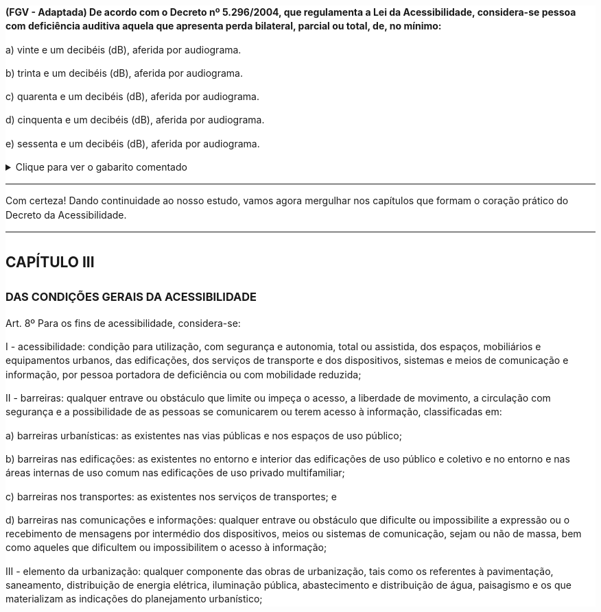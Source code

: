 **(FGV - Adaptada) De acordo com o Decreto nº 5.296/2004, que regulamenta a Lei da Acessibilidade, considera-se pessoa
com deficiência auditiva aquela que apresenta perda bilateral, parcial ou total, de, no mínimo:**

a) vinte e um decibéis (dB), aferida por audiograma.

b) trinta e um decibéis (dB), aferida por audiograma.

c) quarenta e um decibéis (dB), aferida por audiograma.

d) cinquenta e um decibéis (dB), aferida por audiograma.

e) sessenta e um decibéis (dB), aferida por audiograma.

<details><summary>Clique para ver o gabarito comentado</summary></details>

---

Com certeza! Dando continuidade ao nosso estudo, vamos agora mergulhar nos capítulos que formam o coração prático do
Decreto da Acessibilidade.

---

## CAPÍTULO III

### DAS CONDIÇÕES GERAIS DA ACESSIBILIDADE

Art. 8º Para os fins de acessibilidade, considera-se:

I - acessibilidade: condição para utilização, com segurança e autonomia, total ou assistida, dos espaços, mobiliários e
equipamentos urbanos, das edificações, dos serviços de transporte e dos dispositivos, sistemas e meios de comunicação e
informação, por pessoa portadora de deficiência ou com mobilidade reduzida;

II - barreiras: qualquer entrave ou obstáculo que limite ou impeça o acesso, a liberdade de movimento, a circulação com
segurança e a possibilidade de as pessoas se comunicarem ou terem acesso à informação, classificadas em:

a) barreiras urbanísticas: as existentes nas vias públicas e nos espaços de uso público;

b) barreiras nas edificações: as existentes no entorno e interior das edificações de uso público e coletivo e no entorno
e nas áreas internas de uso comum nas edificações de uso privado multifamiliar;

c) barreiras nos transportes: as existentes nos serviços de transportes; e

d) barreiras nas comunicações e informações: qualquer entrave ou obstáculo que dificulte ou impossibilite a expressão ou
o recebimento de mensagens por intermédio dos dispositivos, meios ou sistemas de comunicação, sejam ou não de massa, bem
como aqueles que dificultem ou impossibilitem o acesso à informação;

III - elemento da urbanização: qualquer componente das obras de urbanização, tais como os referentes à pavimentação,
saneamento, distribuição de energia elétrica, iluminação pública, abastecimento e distribuição de água, paisagismo e os
que materializam as indicações do planejamento urbanístico;
